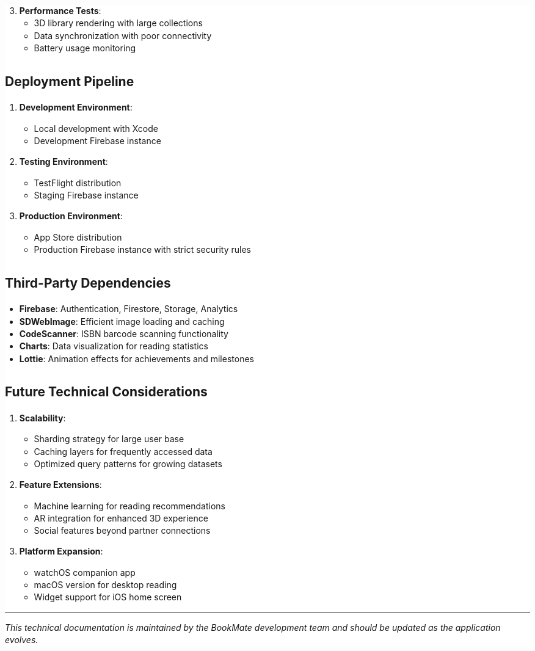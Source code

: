 3. **Performance Tests**:
   - 3D library rendering with large collections
   - Data synchronization with poor connectivity
   - Battery usage monitoring

## Deployment Pipeline

1. **Development Environment**:
   - Local development with Xcode
   - Development Firebase instance

2. **Testing Environment**:
   - TestFlight distribution
   - Staging Firebase instance

3. **Production Environment**:
   - App Store distribution
   - Production Firebase instance with strict security rules

## Third-Party Dependencies

- **Firebase**: Authentication, Firestore, Storage, Analytics
- **SDWebImage**: Efficient image loading and caching
- **CodeScanner**: ISBN barcode scanning functionality
- **Charts**: Data visualization for reading statistics
- **Lottie**: Animation effects for achievements and milestones

## Future Technical Considerations

1. **Scalability**:
   - Sharding strategy for large user base
   - Caching layers for frequently accessed data
   - Optimized query patterns for growing datasets

2. **Feature Extensions**:
   - Machine learning for reading recommendations
   - AR integration for enhanced 3D experience
   - Social features beyond partner connections

3. **Platform Expansion**:
   - watchOS companion app
   - macOS version for desktop reading
   - Widget support for iOS home screen

---

*This technical documentation is maintained by the BookMate development team and should be updated as the application evolves.* 